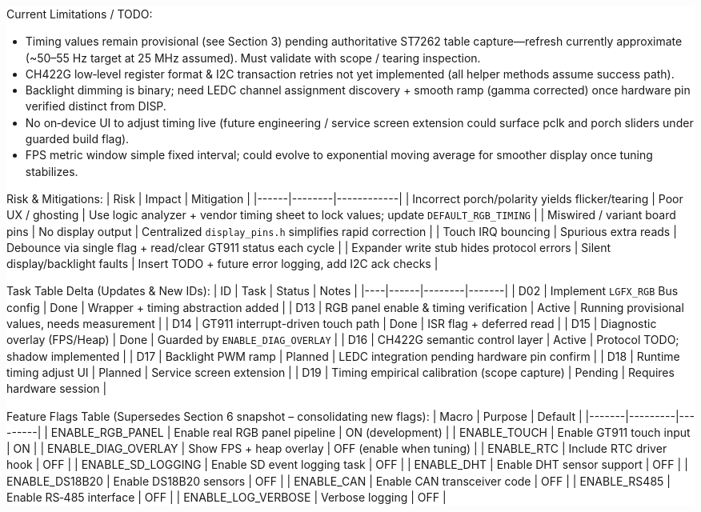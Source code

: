 Current Limitations / TODO:
* Timing values remain provisional (see Section 3) pending authoritative ST7262 table capture—refresh currently approximate (~50–55 Hz target at 25 MHz assumed). Must validate with scope / tearing inspection.
* CH422G low‑level register format & I2C transaction retries not yet implemented (all helper methods assume success path).
* Backlight dimming is binary; need LEDC channel assignment discovery + smooth ramp (gamma corrected) once hardware pin verified distinct from DISP.
* No on‑device UI to adjust timing live (future engineering / service screen extension could surface pclk and porch sliders under guarded build flag).
* FPS metric window simple fixed interval; could evolve to exponential moving average for smoother display once tuning stabilizes.

Risk & Mitigations:
| Risk | Impact | Mitigation |
|------|--------|------------|
| Incorrect porch/polarity yields flicker/tearing | Poor UX / ghosting | Use logic analyzer + vendor timing sheet to lock values; update `DEFAULT_RGB_TIMING` |
| Miswired / variant board pins | No display output | Centralized `display_pins.h` simplifies rapid correction |
| Touch IRQ bouncing | Spurious extra reads | Debounce via single flag + read/clear GT911 status each cycle |
| Expander write stub hides protocol errors | Silent display/backlight faults | Insert TODO + future error logging, add I2C ack checks |

Task Table Delta (Updates & New IDs):
| ID | Task | Status | Notes |
|----|------|--------|-------|
| D02 | Implement `LGFX_RGB` Bus config | Done | Wrapper + timing abstraction added |
| D13 | RGB panel enable & timing verification | Active | Running provisional values, needs measurement |
| D14 | GT911 interrupt-driven touch path | Done | ISR flag + deferred read |
| D15 | Diagnostic overlay (FPS/Heap) | Done | Guarded by `ENABLE_DIAG_OVERLAY` |
| D16 | CH422G semantic control layer | Active | Protocol TODO; shadow implemented |
| D17 | Backlight PWM ramp | Planned | LEDC integration pending hardware pin confirm |
| D18 | Runtime timing adjust UI | Planned | Service screen extension |
| D19 | Timing empirical calibration (scope capture) | Pending | Requires hardware session |

Feature Flags Table (Supersedes Section 6 snapshot – consolidating new flags):
| Macro | Purpose | Default |
|-------|---------|---------|
| ENABLE_RGB_PANEL | Enable real RGB panel pipeline | ON (development) |
| ENABLE_TOUCH | Enable GT911 touch input | ON |
| ENABLE_DIAG_OVERLAY | Show FPS + heap overlay | OFF (enable when tuning) |
| ENABLE_RTC | Include RTC driver hook | OFF |
| ENABLE_SD_LOGGING | Enable SD event logging task | OFF |
| ENABLE_DHT | Enable DHT sensor support | OFF |
| ENABLE_DS18B20 | Enable DS18B20 sensors | OFF |
| ENABLE_CAN | Enable CAN transceiver code | OFF |
| ENABLE_RS485 | Enable RS‑485 interface | OFF |
| ENABLE_LOG_VERBOSE | Verbose logging | OFF |
